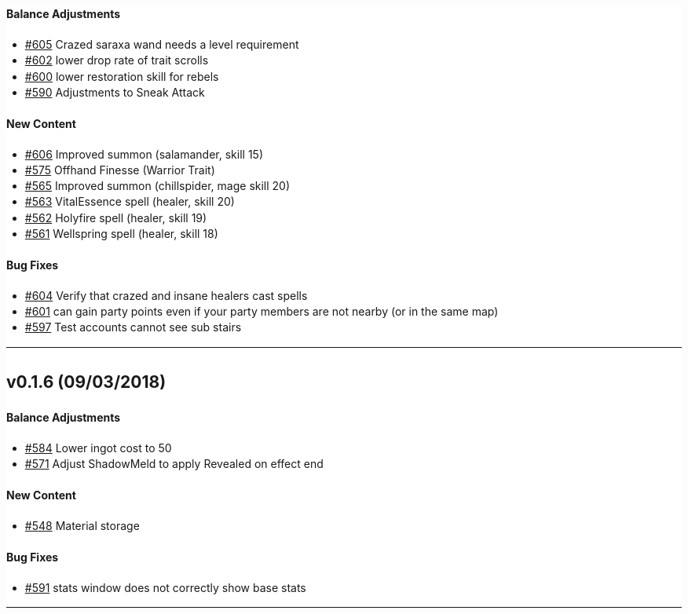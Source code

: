 #### Balance Adjustments

- [#605](https://github.com/LandOfTheRair/landoftherair/issues/605) Crazed saraxa wand needs a level requirement
- [#602](https://github.com/LandOfTheRair/landoftherair/issues/602) lower drop rate of trait scrolls
- [#600](https://github.com/LandOfTheRair/landoftherair/issues/600) lower restoration skill for rebels
- [#590](https://github.com/LandOfTheRair/landoftherair/issues/590) Adjustments to Sneak Attack

#### New Content

- [#606](https://github.com/LandOfTheRair/landoftherair/issues/606) Improved summon (salamander, skill 15)
- [#575](https://github.com/LandOfTheRair/landoftherair/issues/575) Offhand Finesse (Warrior Trait)
- [#565](https://github.com/LandOfTheRair/landoftherair/issues/565) Improved summon (chillspider, mage skill 20)
- [#563](https://github.com/LandOfTheRair/landoftherair/issues/563) VitalEssence spell (healer, skill 20)
- [#562](https://github.com/LandOfTheRair/landoftherair/issues/562) Holyfire spell (healer, skill 19)
- [#561](https://github.com/LandOfTheRair/landoftherair/issues/561) Wellspring spell (healer, skill 18)

#### Bug Fixes

- [#604](https://github.com/LandOfTheRair/landoftherair/issues/604) Verify that crazed and insane healers cast spells
- [#601](https://github.com/LandOfTheRair/landoftherair/issues/601) can gain party points even if your party members are not nearby (or in the same map)
- [#597](https://github.com/LandOfTheRair/landoftherair/issues/597) Test accounts cannot see sub stairs

---

## v0.1.6 (09/03/2018)

#### Balance Adjustments

- [#584](https://github.com/LandOfTheRair/landoftherair/issues/584) Lower ingot cost to 50
- [#571](https://github.com/LandOfTheRair/landoftherair/issues/571) Adjust ShadowMeld to apply Revealed on effect end

#### New Content

- [#548](https://github.com/LandOfTheRair/landoftherair/issues/548) Material storage

#### Bug Fixes

- [#591](https://github.com/LandOfTheRair/landoftherair/issues/591) stats window does not correctly show base stats

---
